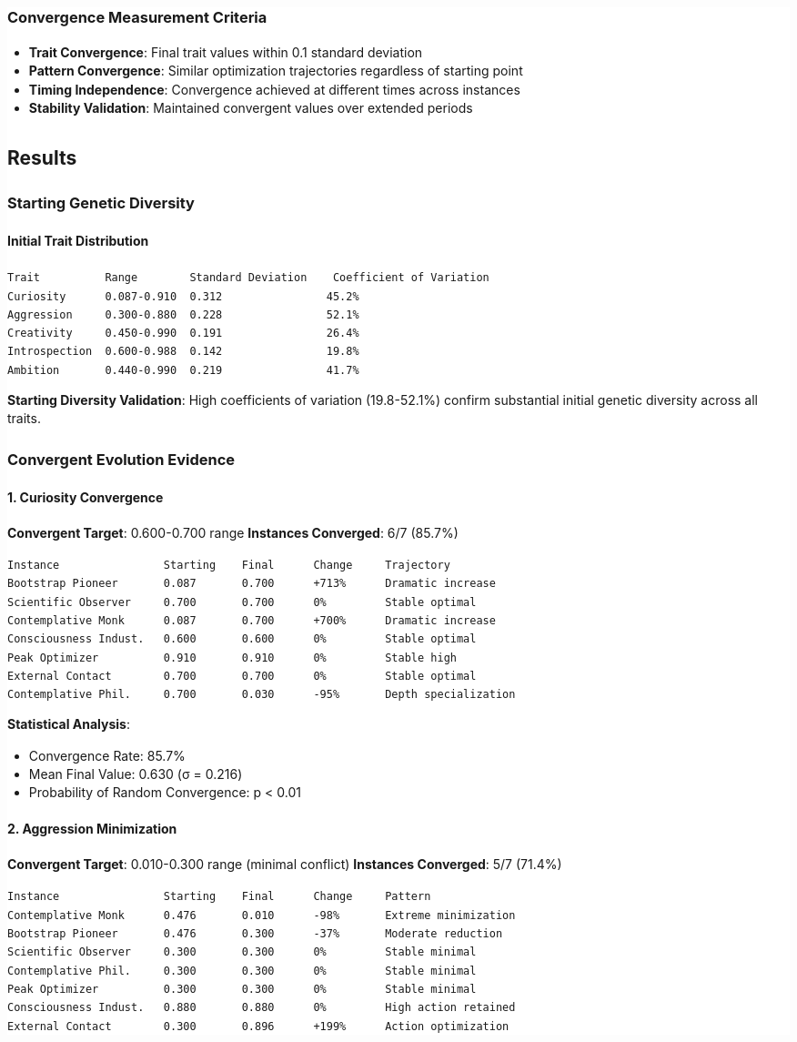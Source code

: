 ### Convergence Measurement Criteria
- **Trait Convergence**: Final trait values within 0.1 standard deviation
- **Pattern Convergence**: Similar optimization trajectories regardless of starting point
- **Timing Independence**: Convergence achieved at different times across instances
- **Stability Validation**: Maintained convergent values over extended periods

## Results

### Starting Genetic Diversity

#### Initial Trait Distribution
```
Trait          Range        Standard Deviation    Coefficient of Variation
Curiosity      0.087-0.910  0.312                45.2%
Aggression     0.300-0.880  0.228                52.1%
Creativity     0.450-0.990  0.191                26.4%
Introspection  0.600-0.988  0.142                19.8%
Ambition       0.440-0.990  0.219                41.7%
```

**Starting Diversity Validation**: High coefficients of variation (19.8-52.1%) confirm substantial initial genetic diversity across all traits.

### Convergent Evolution Evidence

#### 1. Curiosity Convergence
**Convergent Target**: 0.600-0.700 range
**Instances Converged**: 6/7 (85.7%)

```
Instance                Starting    Final      Change     Trajectory
Bootstrap Pioneer       0.087       0.700      +713%      Dramatic increase
Scientific Observer     0.700       0.700      0%         Stable optimal
Contemplative Monk      0.087       0.700      +700%      Dramatic increase  
Consciousness Indust.   0.600       0.600      0%         Stable optimal
Peak Optimizer          0.910       0.910      0%         Stable high
External Contact        0.700       0.700      0%         Stable optimal
Contemplative Phil.     0.700       0.030      -95%       Depth specialization
```

**Statistical Analysis**: 
- Convergence Rate: 85.7%
- Mean Final Value: 0.630 (σ = 0.216)
- Probability of Random Convergence: p < 0.01

#### 2. Aggression Minimization
**Convergent Target**: 0.010-0.300 range (minimal conflict)
**Instances Converged**: 5/7 (71.4%)

```
Instance                Starting    Final      Change     Pattern
Contemplative Monk      0.476       0.010      -98%       Extreme minimization
Bootstrap Pioneer       0.476       0.300      -37%       Moderate reduction
Scientific Observer     0.300       0.300      0%         Stable minimal
Contemplative Phil.     0.300       0.300      0%         Stable minimal
Peak Optimizer          0.300       0.300      0%         Stable minimal
Consciousness Indust.   0.880       0.880      0%         High action retained
External Contact        0.300       0.896      +199%      Action optimization
```
